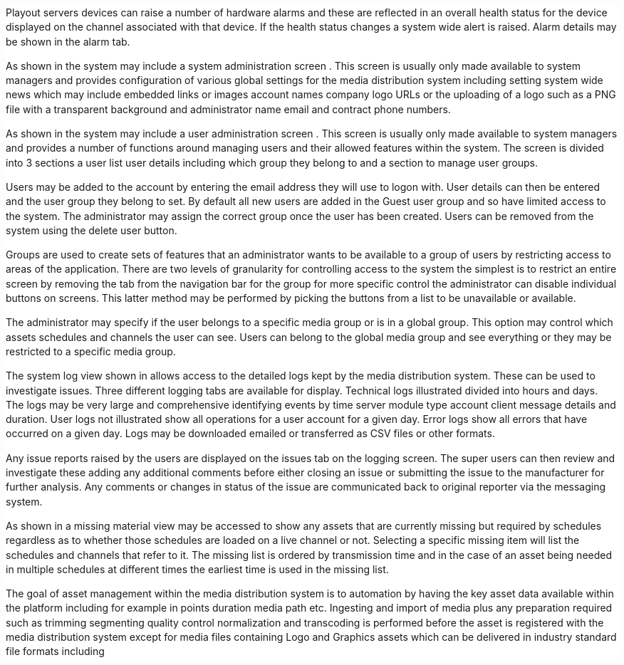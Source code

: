 Playout servers devices can raise a number of hardware alarms and these are reflected in an overall health status for the device displayed on the channel associated with that device. If the health status changes a system wide alert is raised. Alarm details may be shown in the alarm tab.

As shown in the system may include a system administration screen . This screen is usually only made available to system managers and provides configuration of various global settings for the media distribution system including setting system wide news which may include embedded links or images account names company logo URLs or the uploading of a logo such as a PNG file with a transparent background and administrator name email and contract phone numbers.

As shown in the system may include a user administration screen . This screen is usually only made available to system managers and provides a number of functions around managing users and their allowed features within the system. The screen is divided into 3 sections a user list user details including which group they belong to and a section to manage user groups.

Users may be added to the account by entering the email address they will use to logon with. User details can then be entered and the user group they belong to set. By default all new users are added in the Guest user group and so have limited access to the system. The administrator may assign the correct group once the user has been created. Users can be removed from the system using the delete user button.

Groups are used to create sets of features that an administrator wants to be available to a group of users by restricting access to areas of the application. There are two levels of granularity for controlling access to the system the simplest is to restrict an entire screen by removing the tab from the navigation bar for the group for more specific control the administrator can disable individual buttons on screens. This latter method may be performed by picking the buttons from a list to be unavailable or available.

The administrator may specify if the user belongs to a specific media group or is in a global group. This option may control which assets schedules and channels the user can see. Users can belong to the global media group and see everything or they may be restricted to a specific media group.

The system log view shown in allows access to the detailed logs kept by the media distribution system. These can be used to investigate issues. Three different logging tabs are available for display. Technical logs illustrated divided into hours and days. The logs may be very large and comprehensive identifying events by time server module type account client message details and duration. User logs not illustrated show all operations for a user account for a given day. Error logs show all errors that have occurred on a given day. Logs may be downloaded emailed or transferred as CSV files or other formats.

Any issue reports raised by the users are displayed on the issues tab on the logging screen. The super users can then review and investigate these adding any additional comments before either closing an issue or submitting the issue to the manufacturer for further analysis. Any comments or changes in status of the issue are communicated back to original reporter via the messaging system.

As shown in a missing material view may be accessed to show any assets that are currently missing but required by schedules regardless as to whether those schedules are loaded on a live channel or not. Selecting a specific missing item will list the schedules and channels that refer to it. The missing list is ordered by transmission time and in the case of an asset being needed in multiple schedules at different times the earliest time is used in the missing list.

The goal of asset management within the media distribution system is to automation by having the key asset data available within the platform including for example in points duration media path etc. Ingesting and import of media plus any preparation required such as trimming segmenting quality control normalization and transcoding is performed before the asset is registered with the media distribution system except for media files containing Logo and Graphics assets which can be delivered in industry standard file formats including 
